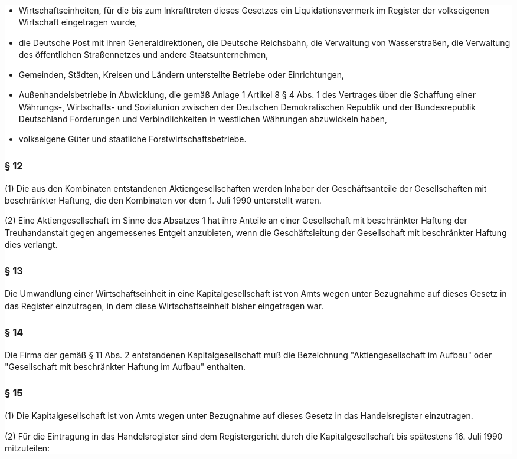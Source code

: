 -   Wirtschaftseinheiten, für die bis zum Inkrafttreten dieses Gesetzes
    ein Liquidationsvermerk im Register der volkseigenen Wirtschaft
    eingetragen wurde,


-   die Deutsche Post mit ihren Generaldirektionen, die Deutsche
    Reichsbahn, die Verwaltung von Wasserstraßen, die Verwaltung des
    öffentlichen Straßennetzes und andere Staatsunternehmen,


-   Gemeinden, Städten, Kreisen und Ländern unterstellte Betriebe oder
    Einrichtungen,


-   Außenhandelsbetriebe in Abwicklung, die gemäß Anlage 1 Artikel 8 § 4
    Abs. 1 des Vertrages über die Schaffung einer Währungs-, Wirtschafts-
    und Sozialunion zwischen der Deutschen Demokratischen Republik und der
    Bundesrepublik Deutschland Forderungen und Verbindlichkeiten in
    westlichen Währungen abzuwickeln haben,


-   volkseigene Güter und staatliche Forstwirtschaftsbetriebe.





### § 12

(1) Die aus den Kombinaten entstandenen Aktiengesellschaften werden
Inhaber der Geschäftsanteile der Gesellschaften mit beschränkter
Haftung, die den Kombinaten vor dem 1. Juli 1990 unterstellt waren.

(2) Eine Aktiengesellschaft im Sinne des Absatzes 1 hat ihre Anteile
an einer Gesellschaft mit beschränkter Haftung der Treuhandanstalt
gegen angemessenes Entgelt anzubieten, wenn die Geschäftsleitung der
Gesellschaft mit beschränkter Haftung dies verlangt.


### § 13

Die Umwandlung einer Wirtschaftseinheit in eine Kapitalgesellschaft
ist von Amts wegen unter Bezugnahme auf dieses Gesetz in das Register
einzutragen, in dem diese Wirtschaftseinheit bisher eingetragen war.


### § 14

Die Firma der gemäß § 11 Abs. 2 entstandenen Kapitalgesellschaft muß
die Bezeichnung "Aktiengesellschaft im Aufbau" oder "Gesellschaft mit
beschränkter Haftung im Aufbau" enthalten.


### § 15

(1) Die Kapitalgesellschaft ist von Amts wegen unter Bezugnahme auf
dieses Gesetz in das Handelsregister einzutragen.

(2) Für die Eintragung in das Handelsregister sind dem Registergericht
durch die Kapitalgesellschaft bis spätestens 16. Juli 1990
mitzuteilen:
